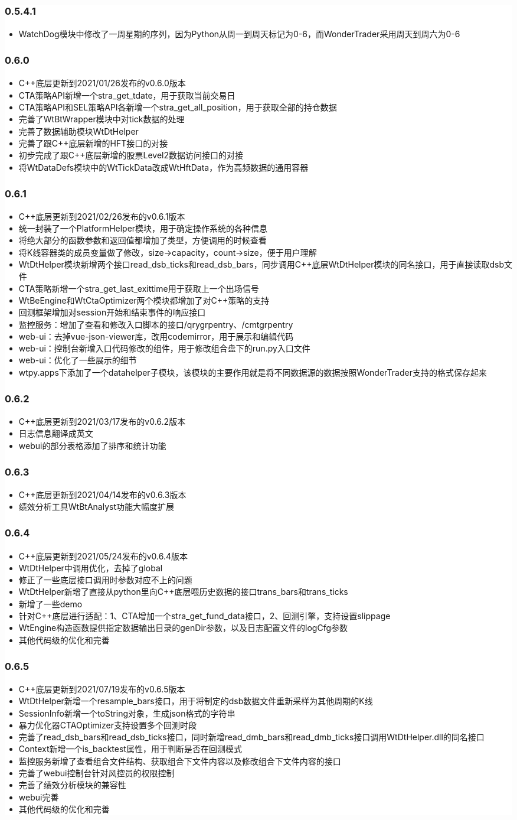 ### 0.5.4.1
* WatchDog模块中修改了一周星期的序列，因为Python从周一到周天标记为0-6，而WonderTrader采用周天到周六为0-6

### 0.6.0
* C++底层更新到2021/01/26发布的v0.6.0版本
* CTA策略API新增一个stra_get_tdate，用于获取当前交易日
* CTA策略API和SEL策略API各新增一个stra_get_all_position，用于获取全部的持仓数据
* 完善了WtBtWrapper模块中对tick数据的处理
* 完善了数据辅助模块WtDtHelper
* 完善了跟C++底层新增的HFT接口的对接
* 初步完成了跟C++底层新增的股票Level2数据访问接口的对接
* 将WtDataDefs模块中的WtTickData改成WtHftData，作为高频数据的通用容器

### 0.6.1
* C++底层更新到2021/02/26发布的v0.6.1版本
* 统一封装了一个PlatformHelper模块，用于确定操作系统的各种信息
* 将绝大部分的函数参数和返回值都增加了类型，方便调用的时候查看
* 将K线容器类的成员变量做了修改，size->capacity，count->size，便于用户理解
* WtDtHelper模块新增两个接口read_dsb_ticks和read_dsb_bars，同步调用C++底层WtDtHelper模块的同名接口，用于直接读取dsb文件
* CTA策略新增一个stra_get_last_exittime用于获取上一个出场信号
* WtBeEngine和WtCtaOptimizer两个模块都增加了对C++策略的支持
* 回测框架增加对session开始和结束事件的响应接口
* 监控服务：增加了查看和修改入口脚本的接口/qrygrpentry、/cmtgrpentry
* web-ui：去掉vue-json-viewer库，改用codemirror，用于展示和编辑代码
* web-ui：控制台新增入口代码修改的组件，用于修改组合盘下的run.py入口文件
* web-ui：优化了一些展示的细节
* wtpy.apps下添加了一个datahelper子模块，该模块的主要作用就是将不同数据源的数据按照WonderTrader支持的格式保存起来

### 0.6.2
* C++底层更新到2021/03/17发布的v0.6.2版本
* 日志信息翻译成英文
* webui的部分表格添加了排序和统计功能

### 0.6.3
* C++底层更新到2021/04/14发布的v0.6.3版本
* 绩效分析工具WtBtAnalyst功能大幅度扩展

### 0.6.4
* C++底层更新到2021/05/24发布的v0.6.4版本
* WtDtHelper中调用优化，去掉了global
* 修正了一些底层接口调用时参数对应不上的问题
* WtDtHelper新增了直接从python里向C++底层喂历史数据的接口trans_bars和trans_ticks
* 新增了一些demo
* 针对C++底层进行适配：1、CTA增加一个stra_get_fund_data接口，2、回测引擎，支持设置slippage
* WtEngine构造函数提供指定数据输出目录的genDir参数，以及日志配置文件的logCfg参数
* 其他代码级的优化和完善

### 0.6.5
* C++底层更新到2021/07/19发布的v0.6.5版本
* WtDtHelper新增一个resample_bars接口，用于将制定的dsb数据文件重新采样为其他周期的K线
* SessionInfo新增一个toString对象，生成json格式的字符串
* 暴力优化器CTAOptimizer支持设置多个回测时段
* 完善了read_dsb_bars和read_dsb_ticks接口，同时新增read_dmb_bars和read_dmb_ticks接口调用WtDtHelper.dll的同名接口
* Context新增一个is_backtest属性，用于判断是否在回测模式
* 监控服务新增了查看组合文件结构、获取组合下文件内容以及修改组合下文件内容的接口
* 完善了webui控制台针对风控员的权限控制
* 完善了绩效分析模块的兼容性
* webui完善
* 其他代码级的优化和完善
